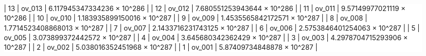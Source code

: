 | 13 | ov_013 | 6.117945347334236 × 10^286 |
| 12 | ov_012 | 7.680551253943644 × 10^286 |
| 11 | ov_011 | 9.57149977021119 × 10^286 |
| 10 | ov_010 | 1.183935899150016 × 10^287 |
| 9 | ov_009 | 1.4535565842172571 × 10^287 |
| 8 | ov_008 | 1.7714523408868013 × 10^287 |
| 7 | ov_007 | 2.1433716231743125 × 10^287 |
| 6 | ov_006 | 2.5753846401254063 × 10^287 |
| 5 | ov_005 | 3.073899372442572 × 10^287 |
| 4 | ov_004 | 3.645680342362429 × 10^287 |
| 3 | ov_003 | 4.2978704715293906 × 10^287 |
| 2 | ov_002 | 5.038016352451968 × 10^287 |
| 1 | ov_001 | 5.87409734848878 × 10^287 |

